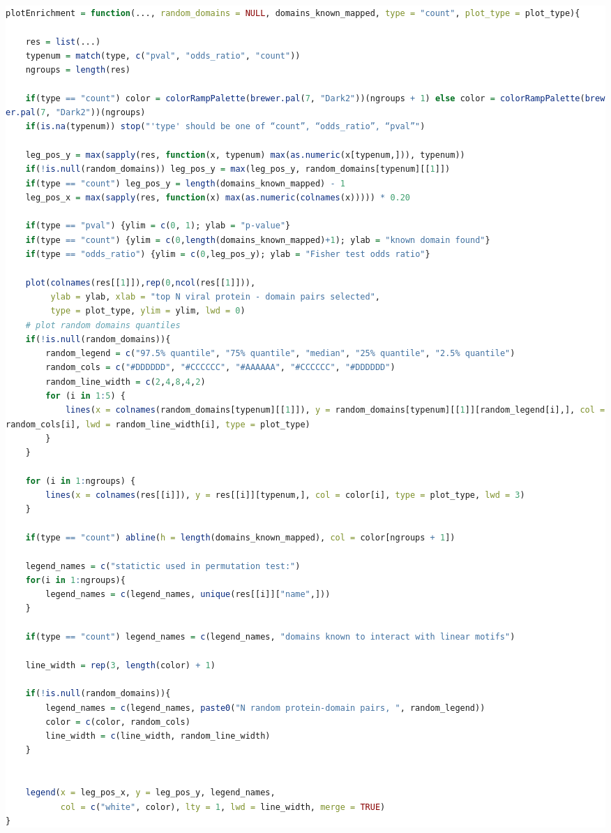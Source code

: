 
```r
plotEnrichment = function(..., random_domains = NULL, domains_known_mapped, type = "count", plot_type = plot_type){
    
    res = list(...)
    typenum = match(type, c("pval", "odds_ratio", "count"))
    ngroups = length(res)
    
    if(type == "count") color = colorRampPalette(brewer.pal(7, "Dark2"))(ngroups + 1) else color = colorRampPalette(brewer.pal(7, "Dark2"))(ngroups)
    if(is.na(typenum)) stop("'type' should be one of “count”, “odds_ratio”, “pval”")
    
    leg_pos_y = max(sapply(res, function(x, typenum) max(as.numeric(x[typenum,])), typenum))
    if(!is.null(random_domains)) leg_pos_y = max(leg_pos_y, random_domains[typenum][[1]])
    if(type == "count") leg_pos_y = length(domains_known_mapped) - 1
    leg_pos_x = max(sapply(res, function(x) max(as.numeric(colnames(x))))) * 0.20
    
    if(type == "pval") {ylim = c(0, 1); ylab = "p-value"}
    if(type == "count") {ylim = c(0,length(domains_known_mapped)+1); ylab = "known domain found"}
    if(type == "odds_ratio") {ylim = c(0,leg_pos_y); ylab = "Fisher test odds ratio"}
    
    plot(colnames(res[[1]]),rep(0,ncol(res[[1]])), 
         ylab = ylab, xlab = "top N viral protein - domain pairs selected",
         type = plot_type, ylim = ylim, lwd = 0)
    # plot random domains quantiles
    if(!is.null(random_domains)){
        random_legend = c("97.5% quantile", "75% quantile", "median", "25% quantile", "2.5% quantile")
        random_cols = c("#DDDDDD", "#CCCCCC", "#AAAAAA", "#CCCCCC", "#DDDDDD")
        random_line_width = c(2,4,8,4,2)
        for (i in 1:5) {
            lines(x = colnames(random_domains[typenum][[1]]), y = random_domains[typenum][[1]][random_legend[i],], col = random_cols[i], lwd = random_line_width[i], type = plot_type)
        }
    }
    
    for (i in 1:ngroups) {
        lines(x = colnames(res[[i]]), y = res[[i]][typenum,], col = color[i], type = plot_type, lwd = 3)
    }
    
    if(type == "count") abline(h = length(domains_known_mapped), col = color[ngroups + 1])
    
    legend_names = c("statictic used in permutation test:")
    for(i in 1:ngroups){
        legend_names = c(legend_names, unique(res[[i]]["name",]))
    }
    
    if(type == "count") legend_names = c(legend_names, "domains known to interact with linear motifs")
    
    line_width = rep(3, length(color) + 1)
    
    if(!is.null(random_domains)){
        legend_names = c(legend_names, paste0("N random protein-domain pairs, ", random_legend))
        color = c(color, random_cols)
        line_width = c(line_width, random_line_width)
    }
    
    
    legend(x = leg_pos_x, y = leg_pos_y, legend_names, 
           col = c("white", color), lty = 1, lwd = line_width, merge = TRUE)
}
```